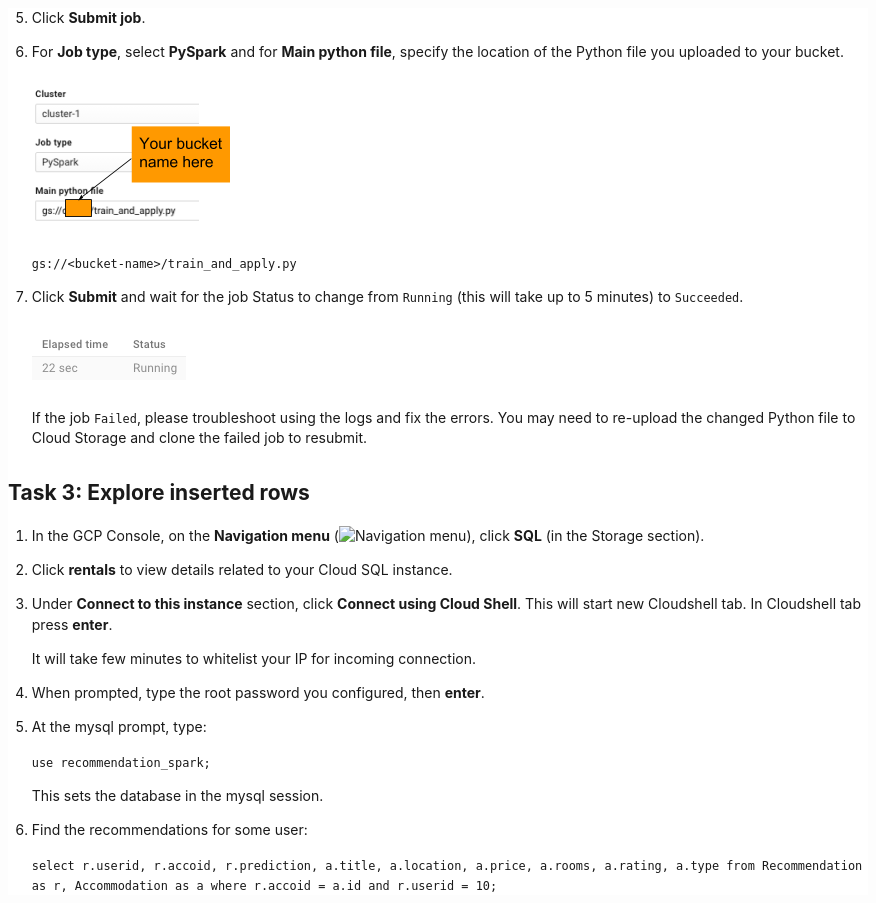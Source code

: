 5. Click __Submit job__.

6. For __Job type__, select __PySpark__ and for __Main python file__, specify the location of the Python file you uploaded to your bucket.

    ![e15bafe2c29956b5.png](img/e15bafe2c29956b5.png)

    `gs://<bucket-name>/train_and_apply.py`

7. Click __Submit__ and wait for the job Status to change from `Running` (this will take up to 5 minutes) to `Succeeded`.

    ![af55e2a91617b1d5.png](img/af55e2a91617b1d5.png)

    If the job `Failed`, please troubleshoot using the logs and fix the errors. You may need to re-upload the changed Python file to Cloud Storage and clone the failed job to resubmit.

## Task 3: Explore inserted rows

1. In the GCP Console, on the __Navigation menu__ (![Navigation menu](https://storage.googleapis.com/cloud-training/images/menu.png "Navigation menu")), click __SQL__ (in the Storage section).

2. Click __rentals__ to view details related to your Cloud SQL instance.

3. Under __Connect to this instance__ section, click __Connect using Cloud Shell__. This will start new Cloudshell tab. In Cloudshell tab press __enter__.

    It will take few minutes to whitelist your IP for incoming connection.

4. When prompted, type the root password you configured, then __enter__.

5. At the mysql prompt, type:

    ```
    use recommendation_spark;
    ```

    This sets the database in the mysql session.

6. Find the recommendations for some user:

    ```
    select r.userid, r.accoid, r.prediction, a.title, a.location, a.price, a.rooms, a.rating, a.type from Recommendation as r, Accommodation as a where r.accoid = a.id and r.userid = 10;
    ```

